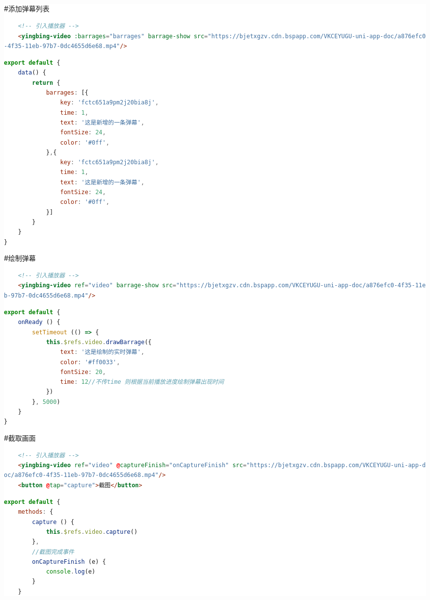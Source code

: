 #添加弹幕列表
```html
	<!-- 引入播放器 -->
	<yingbing-video :barrages="barrages" barrage-show src="https://bjetxgzv.cdn.bspapp.com/VKCEYUGU-uni-app-doc/a876efc0-4f35-11eb-97b7-0dc4655d6e68.mp4"/>
```
```javascript
export default {
	data() {
		return {
			barrages: [{
				key: 'fctc651a9pm2j20bia8j',
				time: 1,
				text: '这是新增的一条弹幕',
				fontSize: 24,
				color: '#0ff',
			},{
				key: 'fctc651a9pm2j20bia8j',
				time: 1,
				text: '这是新增的一条弹幕',
				fontSize: 24,
				color: '#0ff',
			}]
		}
	}
}
```

#绘制弹幕
```html
	<!-- 引入播放器 -->
	<yingbing-video ref="video" barrage-show src="https://bjetxgzv.cdn.bspapp.com/VKCEYUGU-uni-app-doc/a876efc0-4f35-11eb-97b7-0dc4655d6e68.mp4"/>
```
```javascript
export default {
	onReady () {
		setTimeout (() => {
			this.$refs.video.drawBarrage({
				text: '这是绘制的实时弹幕',
				color: '#ff0033',
				fontSize: 20,
				time: 12//不传time 则根据当前播放进度绘制弹幕出现时间
			})
		}, 5000)
	}
}
```

#截取画面
```html
	<!-- 引入播放器 -->
	<yingbing-video ref="video" @captureFinish="onCaptureFinish" src="https://bjetxgzv.cdn.bspapp.com/VKCEYUGU-uni-app-doc/a876efc0-4f35-11eb-97b7-0dc4655d6e68.mp4"/>
	<button @tap="capture">截图</button>
```
```javascript
export default {
	methods: {
		capture () {
			this.$refs.video.capture()
		},
		//截图完成事件
		onCaptureFinish (e) {
			console.log(e)
		}
	}
```